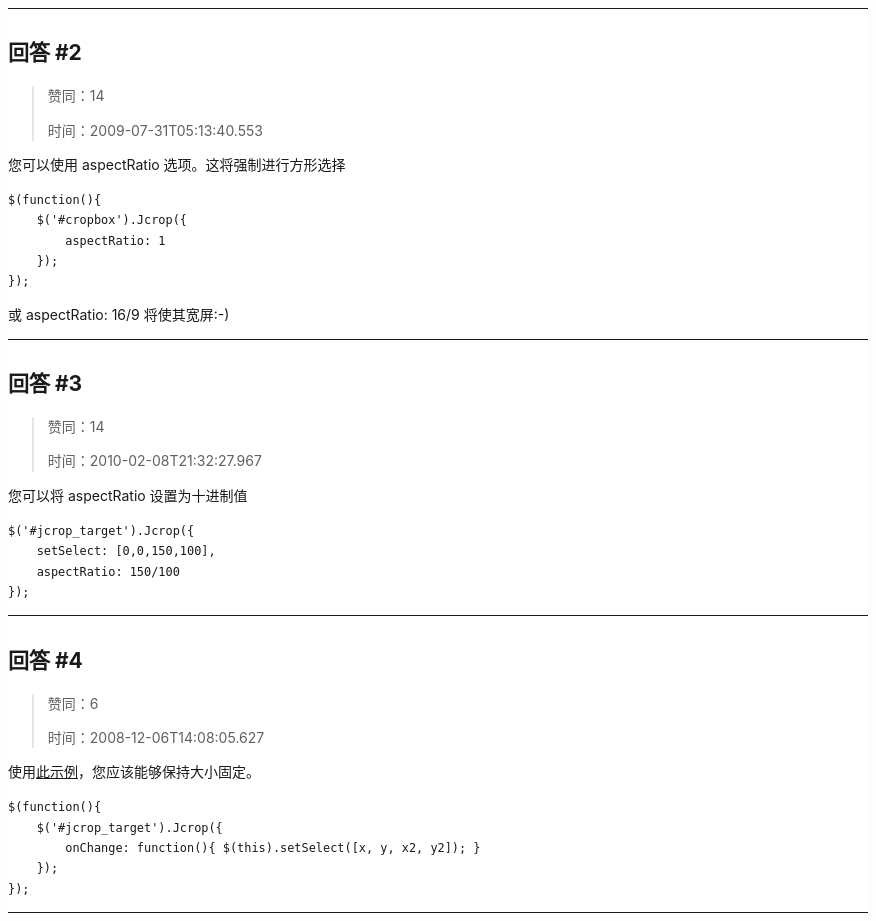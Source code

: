 * * *

## 回答 #2

> 赞同：14
> 
> 时间：2009-07-31T05:13:40.553

您可以使用 aspectRatio 选项。这将强制进行方形选择

```
$(function(){
    $('#cropbox').Jcrop({
        aspectRatio: 1
    });
}); 
```

或 aspectRatio: 16/9 将使其宽屏:-)

* * *

## 回答 #3

> 赞同：14
> 
> 时间：2010-02-08T21:32:27.967

您可以将 aspectRatio 设置为十进制值

```
$('#jcrop_target').Jcrop({
    setSelect: [0,0,150,100],
    aspectRatio: 150/100
}); 
```

* * *

## 回答 #4

> 赞同：6
> 
> 时间：2008-12-06T14:08:05.627

使用[此示例](http://deepliquid.com/projects/Jcrop/demos.php?demo=handler)，您应该能够保持大小固定。

```
$(function(){
    $('#jcrop_target').Jcrop({
        onChange: function(){ $(this).setSelect([x, y, x2, y2]); }
    });
}); 
```

* * *
